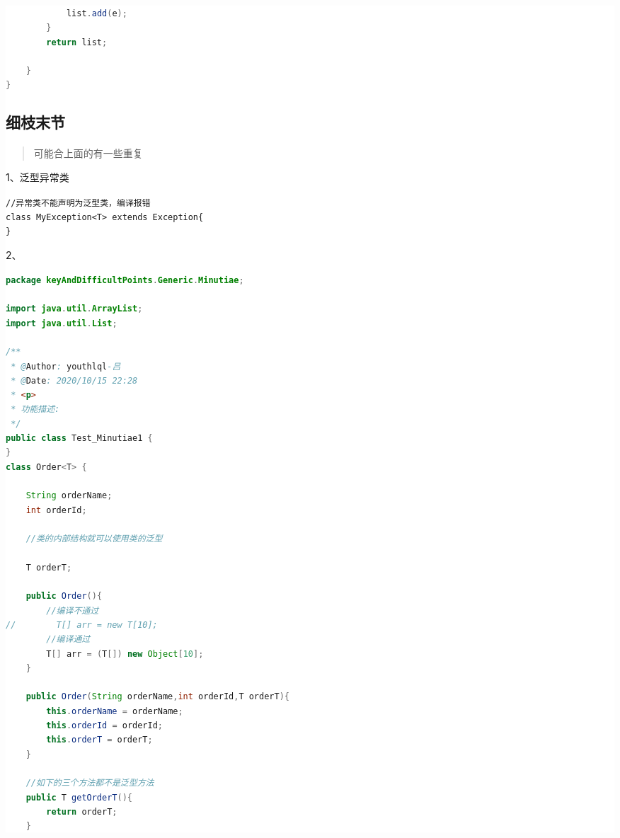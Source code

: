 ```java
            list.add(e);
        }
        return list;

    }
}
```



## 细枝末节

> 可能合上面的有一些重复

1、泛型异常类

```
//异常类不能声明为泛型类，编译报错
class MyException<T> extends Exception{
}
```



2、

```Java
package keyAndDifficultPoints.Generic.Minutiae;

import java.util.ArrayList;
import java.util.List;

/**
 * @Author: youthlql-吕
 * @Date: 2020/10/15 22:28
 * <p>
 * 功能描述:
 */
public class Test_Minutiae1 {
}
class Order<T> {

    String orderName;
    int orderId;

    //类的内部结构就可以使用类的泛型

    T orderT;

    public Order(){
        //编译不通过
//        T[] arr = new T[10];
        //编译通过
        T[] arr = (T[]) new Object[10];
    }

    public Order(String orderName,int orderId,T orderT){
        this.orderName = orderName;
        this.orderId = orderId;
        this.orderT = orderT;
    }

    //如下的三个方法都不是泛型方法
    public T getOrderT(){
        return orderT;
    }

```